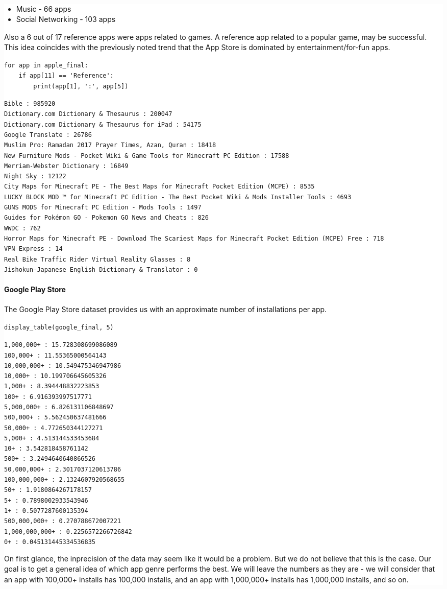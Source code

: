 * Music - 66 apps
* Social Networking - 103 apps

Also a 6 out of 17 reference apps were apps related to games. A reference app related to a popular game, may be successful. This idea coincides with the previously noted trend that the App Store is dominated by entertainment/for-fun apps.

```
for app in apple_final:
    if app[11] == 'Reference':
        print(app[1], ':', app[5])
```
```
Bible : 985920
Dictionary.com Dictionary & Thesaurus : 200047
Dictionary.com Dictionary & Thesaurus for iPad : 54175
Google Translate : 26786
Muslim Pro: Ramadan 2017 Prayer Times, Azan, Quran : 18418
New Furniture Mods - Pocket Wiki & Game Tools for Minecraft PC Edition : 17588
Merriam-Webster Dictionary : 16849
Night Sky : 12122
City Maps for Minecraft PE - The Best Maps for Minecraft Pocket Edition (MCPE) : 8535
LUCKY BLOCK MOD ™ for Minecraft PC Edition - The Best Pocket Wiki & Mods Installer Tools : 4693
GUNS MODS for Minecraft PC Edition - Mods Tools : 1497
Guides for Pokémon GO - Pokemon GO News and Cheats : 826
WWDC : 762
Horror Maps for Minecraft PE - Download The Scariest Maps for Minecraft Pocket Edition (MCPE) Free : 718
VPN Express : 14
Real Bike Traffic Rider Virtual Reality Glasses : 8
Jishokun-Japanese English Dictionary & Translator : 0
```
#### Google Play Store

The Google Play Store dataset provides us with an approximate number of installations per app.  

`display_table(google_final, 5)`

```
1,000,000+ : 15.728308699086089
100,000+ : 11.55365000564143
10,000,000+ : 10.549475346947986
10,000+ : 10.199706645605326
1,000+ : 8.394448832223853
100+ : 6.916393997517771
5,000,000+ : 6.826131106848697
500,000+ : 5.562450637481666
50,000+ : 4.772650344127271
5,000+ : 4.513144533453684
10+ : 3.542818458761142
500+ : 3.2494640640866526
50,000,000+ : 2.3017037120613786
100,000,000+ : 2.1324607920568655
50+ : 1.9180864267178157
5+ : 0.7898002933543946
1+ : 0.5077287600135394
500,000,000+ : 0.270788672007221
1,000,000,000+ : 0.2256572266726842
0+ : 0.045131445334536835
```
On first glance, the inprecision of the data may seem like it would be a problem. But we do not believe that this is the case. Our goal is to get a general idea of which app genre performs the best. We will leave the numbers as they are - we will consider that an app with 100,000+ installs has 100,000 installs, and an app with 1,000,000+ installs has 1,000,000 installs, and so on. 
